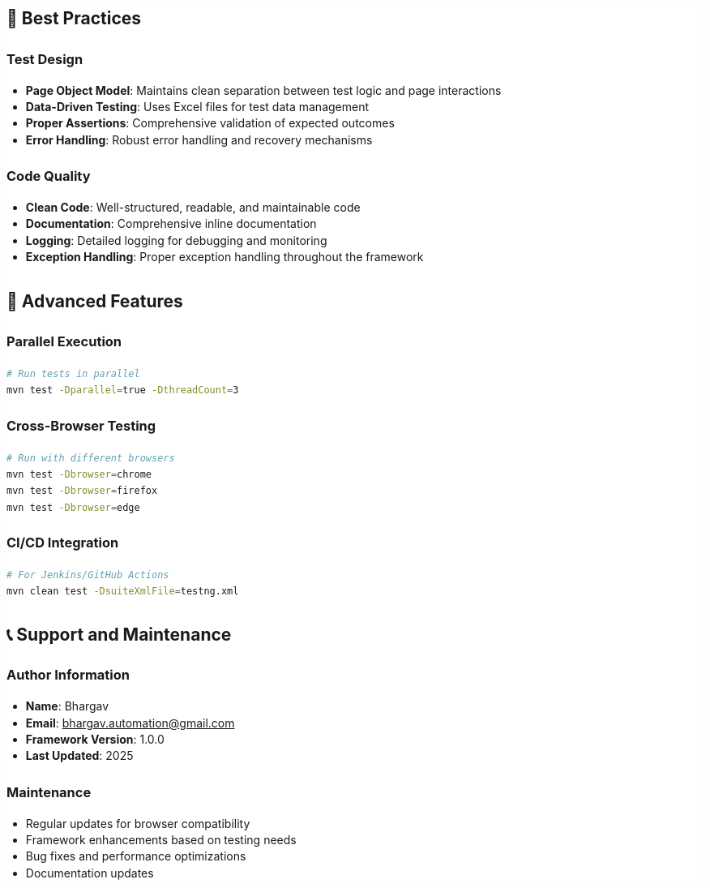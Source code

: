 ## 🎯 Best Practices

### Test Design
- **Page Object Model**: Maintains clean separation between test logic and page interactions
- **Data-Driven Testing**: Uses Excel files for test data management
- **Proper Assertions**: Comprehensive validation of expected outcomes
- **Error Handling**: Robust error handling and recovery mechanisms

### Code Quality
- **Clean Code**: Well-structured, readable, and maintainable code
- **Documentation**: Comprehensive inline documentation
- **Logging**: Detailed logging for debugging and monitoring
- **Exception Handling**: Proper exception handling throughout the framework

## 🚀 Advanced Features

### Parallel Execution
```bash
# Run tests in parallel
mvn test -Dparallel=true -DthreadCount=3
```

### Cross-Browser Testing
```bash
# Run with different browsers
mvn test -Dbrowser=chrome
mvn test -Dbrowser=firefox
mvn test -Dbrowser=edge
```

### CI/CD Integration
```bash
# For Jenkins/GitHub Actions
mvn clean test -DsuiteXmlFile=testng.xml
```

## 📞 Support and Maintenance

### Author Information
- **Name**: Bhargav
- **Email**: bhargav.automation@gmail.com
- **Framework Version**: 1.0.0
- **Last Updated**: 2025

### Maintenance
- Regular updates for browser compatibility
- Framework enhancements based on testing needs
- Bug fixes and performance optimizations
- Documentation updates
